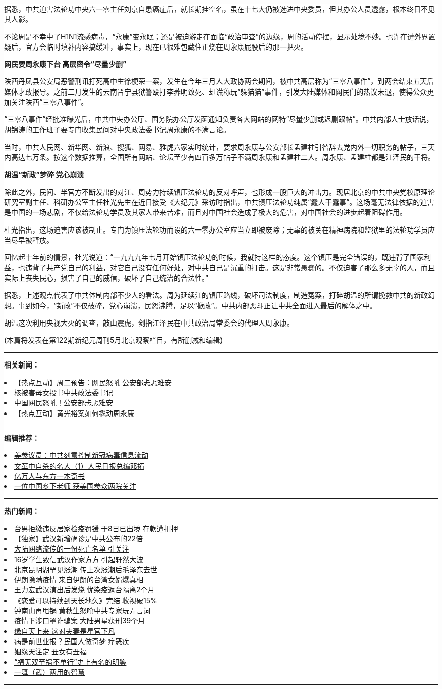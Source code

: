 <p>据悉，中共迫害法轮功中央六一零主任刘京自患癌症后，就长期挂空名，虽在十七大仍被选进中央委员，但其办公人员透露，根本终日不见其人影。</p>
<p>不论周是不幸中了H1N1流感病毒，“永康”变永眠；还是被迫游走在面临“政治审查”的边缘，周的活动停摆，显示处境不妙。也许在遭外界置疑后，官方会临时填补内容搞缓冲，事实上，现在已很难包藏住正烧在周永康屁股后的那一把火。</p>
<p><B>网民要周永康下台 高层密令“尽量少删”</B></p>
<p>陕西丹凤县公安局恶警刑讯打死高中生徐梗荣一案，发生在今年三月人大政协两会期间，被中共高层称为“三零八事件”，到两会结束五天后媒体才敢报导。之前二月发生的云南晋宁县狱警殴打李荞明致死、却谎称玩“躲猫猫”事件，引发大陆媒体和网民们的热议未退，使得公众更加关注陕西“三零八事件”。</p>
<p>“三零八事件”经批准曝光后，中共中央办公厅、国务院办公厅发函通知负责各大网站的网特“尽量少删或迟删跟帖”。中共内部人士放话说，胡锦涛的工作班子要专门收集民间对中央政法委书记周永康的不满言论。</p>
<p>当时，中共人民网、新华网、新浪、搜狐、网易、雅虎六家实时统计，要求周永康与公安部长孟建柱引咎辞去党内外一切职务的帖子，三天内高达七万条。按这个数据推算，全国所有网站、论坛至少有四百多万帖子不满周永康和孟建柱二人。周永康、孟建柱都是江泽民的干将。</p>
<p><B>胡温“新政”梦碎 党心崩溃</B></p>
<p>除此之外，民间、半官方不断发出的对江、周势力持续镇压法轮功的反对呼声，也形成一股巨大的冲击力。现居北京的中共中央党校原理论研究室副主任、科研办公室主任杜光先生在近日接受《大纪元》采访时指出，中共镇压法轮功纯属“蠢人干蠢事”。这场毫无法律依据的迫害是中国的一场悲剧，不仅给法轮功学员及其家人带来苦难，而且对中国社会造成了极大的危害，对中国社会的进步起着阻碍作用。</p>
<p>杜光指出，这场迫害应该被制止。专门为镇压法轮功而设的六一零办公室应当立即被废除；无辜的被关在精神病院和监狱里的法轮功学员应当尽早被释放。</p>
<p>回忆起十年前的情景，杜光说道：“一九九九年七月开始镇压法轮功的时候，我就持这样的态度。这个镇压是完全错误的，既违背了国家利益，也违背了共产党自己的利益，对它自己没有任何好处，对中共自己是沉重的打击。这是非常愚蠢的。不仅迫害了那么多无辜的人，而且实际上丧失民心，损害了自己的威信，破坏了自己统治的合法性。”</p>
<p>据悉，上述观点代表了中共体制内部不少人的看法。周为延续江的镇压路线，破坏司法制度，制造冤案，打碎胡温的所谓挽救中共的新政幻想。事到如今，“新政”不仅破碎，党心崩溃，民怨沸腾，足以“掀政”。中共内部恶斗正让中共全面进入最后的解体之中。</p>
<p>胡温这次利用央视大火的调查，敲山震虎，剑指江泽民在中共政治局常委会的代理人周永康。</p>
<p> (本篇将发表在第122期新纪元周刊5月北京观察栏目，有所删减和编辑)<font color=#ffffff>(http://www.dajiyuan.com)</font></p>
	
<hr>


<strong>相关新闻：</strong>
<li><a href="/gb/9/4/20/n2500606.md#1">【热点互动】周二预告：网民怒吼 公安部忐忑难安</a></li>
<li><a href="/gb/9/4/21/n2501871.md#1">核被害母女投书中共政法委书记</a></li>
<li><a href="/gb/9/4/23/n2504496.md#1">中国网民怒吼！公安部忐忑难安</a></li>
<li><a href="/gb/9/4/24/n2505308.md#1">【热点互动】黄光裕案如何撬动周永康</a></li>
<hr>


<strong>编辑推荐：</strong>
<li><a href="/gb/20/2/22/n11887949.md#1">美参议员：中共刻意控制新冠病毒信息流动</a></li>
<li><a href="/gb/17/11/30/n9910984.md#1" target="_blank">文革中自杀的名人（1）人民日报总编邓拓</a></li><li><a href="/gb/17/5/26/n9191512.md?dfh#1" target="_blank">亿万人与东方一本奇书</a></li><li><a href="/gb/18/9/1/n10683927.md#1" target="_blank">一位中国乡下老师 获美国参众两院关注</a></li>
<hr>

<strong>热门新闻：</strong>
<li><a href="/gb/20/3/20/n11956529.md#1">台男拒缴违反居家检疫罚锾 于8日已出境 存款遭扣押</a></li>
<li><a href="/gb/20/3/18/n11950904.md#1">【独家】武汉新增确诊是中共公布的22倍</a></li>
<li><a href="/gb/20/3/19/n11953667.md#1">大陆网络流传的一份死亡名单 引关注</a></li>
<li><a href="/gb/20/3/19/n11953195.md#1">16岁学生致信武汉作家方方 引起轩然大波</a></li>
<li><a href="/gb/20/3/19/n11955384.md#1">北京昆明湖罕见涨潮 传上次涨潮后毛泽东去世</a></li>
<li><a href="/gb/20/3/17/n11947993.md#1">伊朗隐瞒疫情 来自伊朗的台湾女婿爆真相</a></li>
<li><a href="/gb/20/3/19/n11954954.md#1">王力宏武汉演出后发烧 忧染疫返台隔离2个月</a></li>
<li><a href="/gb/20/3/18/n11949282.md#1">《恋爱可以持续到天长地久》完结 收视破15%</a></li>
<li><a href="/gb/20/3/19/n11955678.md#1">钟南山再甩锅 黄秋生怒呛中共专家玩弄言词</a></li>
<li><a href="/gb/20/3/17/n11948248.md#1">疫情下涉口罩诈骗案 大陆男星获刑39个月</a></li>
<li><a href="/gb/20/3/12/n11936269.md#1">缘自天上来 这对夫妻是星官下凡</a></li>
<li><a href="/gb/20/2/11/n11861945.md#1">病是前世业报？民国人做奇梦 疗恶疾</a></li>
<li><a href="/gb/10/11/25/n3095498.md#1">姻缘天注定 丑女有丑福</a></li>
<li><a href="/gb/20/3/10/n11929738.md#1">“福无双至祸不单行”史上有名的明鉴</a></li>
<li><a href="/gb/20/3/17/n11947360.md#1">一舞（武）两用的智慧</a></li>
<hr>
